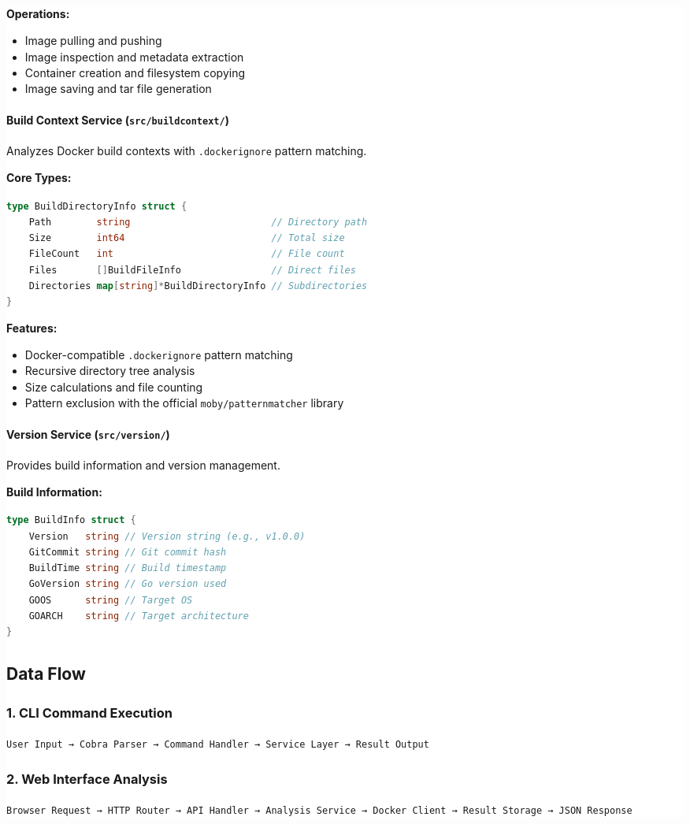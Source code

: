 **Operations:**
- Image pulling and pushing
- Image inspection and metadata extraction
- Container creation and filesystem copying
- Image saving and tar file generation

#### Build Context Service (`src/buildcontext/`)
Analyzes Docker build contexts with `.dockerignore` pattern matching.

**Core Types:**
```go
type BuildDirectoryInfo struct {
    Path        string                         // Directory path
    Size        int64                          // Total size
    FileCount   int                            // File count
    Files       []BuildFileInfo                // Direct files
    Directories map[string]*BuildDirectoryInfo // Subdirectories
}
```

**Features:**
- Docker-compatible `.dockerignore` pattern matching
- Recursive directory tree analysis
- Size calculations and file counting
- Pattern exclusion with the official `moby/patternmatcher` library

#### Version Service (`src/version/`)
Provides build information and version management.

**Build Information:**
```go
type BuildInfo struct {
    Version   string // Version string (e.g., v1.0.0)
    GitCommit string // Git commit hash
    BuildTime string // Build timestamp
    GoVersion string // Go version used
    GOOS      string // Target OS
    GOARCH    string // Target architecture
}
```

## Data Flow

### 1. CLI Command Execution
```
User Input → Cobra Parser → Command Handler → Service Layer → Result Output
```

### 2. Web Interface Analysis
```
Browser Request → HTTP Router → API Handler → Analysis Service → Docker Client → Result Storage → JSON Response
```

